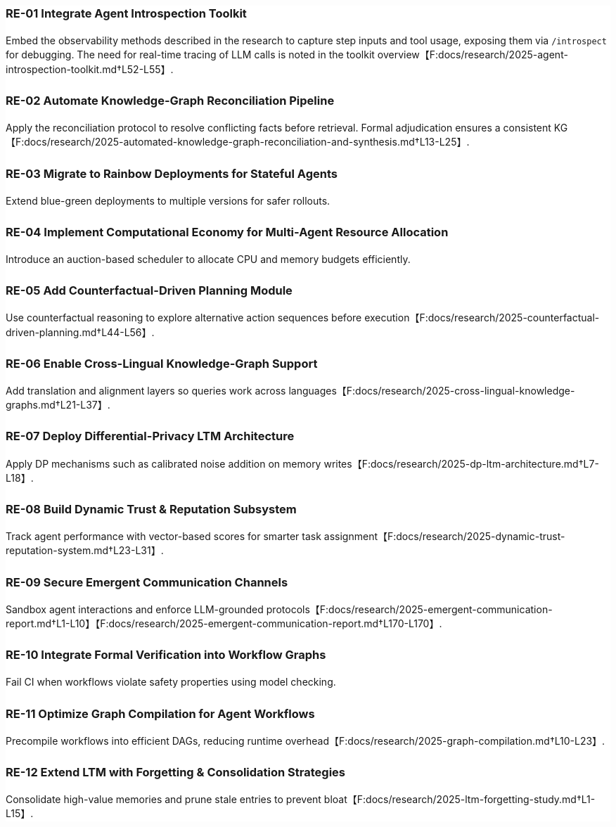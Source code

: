 ### RE-01 Integrate Agent Introspection Toolkit
Embed the observability methods described in the research to capture step inputs and tool usage, exposing them via `/introspect` for debugging. The need for real-time tracing of LLM calls is noted in the toolkit overview【F:docs/research/2025-agent-introspection-toolkit.md†L52-L55】.

### RE-02 Automate Knowledge-Graph Reconciliation Pipeline
Apply the reconciliation protocol to resolve conflicting facts before retrieval. Formal adjudication ensures a consistent KG【F:docs/research/2025-automated-knowledge-graph-reconciliation-and-synthesis.md†L13-L25】.

### RE-03 Migrate to Rainbow Deployments for Stateful Agents
Extend blue-green deployments to multiple versions for safer rollouts.

### RE-04 Implement Computational Economy for Multi-Agent Resource Allocation
Introduce an auction-based scheduler to allocate CPU and memory budgets efficiently.

### RE-05 Add Counterfactual-Driven Planning Module
Use counterfactual reasoning to explore alternative action sequences before execution【F:docs/research/2025-counterfactual-driven-planning.md†L44-L56】.

### RE-06 Enable Cross-Lingual Knowledge-Graph Support
Add translation and alignment layers so queries work across languages【F:docs/research/2025-cross-lingual-knowledge-graphs.md†L21-L37】.

### RE-07 Deploy Differential-Privacy LTM Architecture
Apply DP mechanisms such as calibrated noise addition on memory writes【F:docs/research/2025-dp-ltm-architecture.md†L7-L18】.

### RE-08 Build Dynamic Trust & Reputation Subsystem
Track agent performance with vector-based scores for smarter task assignment【F:docs/research/2025-dynamic-trust-reputation-system.md†L23-L31】.

### RE-09 Secure Emergent Communication Channels
Sandbox agent interactions and enforce LLM-grounded protocols【F:docs/research/2025-emergent-communication-report.md†L1-L10】【F:docs/research/2025-emergent-communication-report.md†L170-L170】.

### RE-10 Integrate Formal Verification into Workflow Graphs
Fail CI when workflows violate safety properties using model checking.

### RE-11 Optimize Graph Compilation for Agent Workflows
Precompile workflows into efficient DAGs, reducing runtime overhead【F:docs/research/2025-graph-compilation.md†L10-L23】.

### RE-12 Extend LTM with Forgetting & Consolidation Strategies
Consolidate high-value memories and prune stale entries to prevent bloat【F:docs/research/2025-ltm-forgetting-study.md†L1-L15】.
